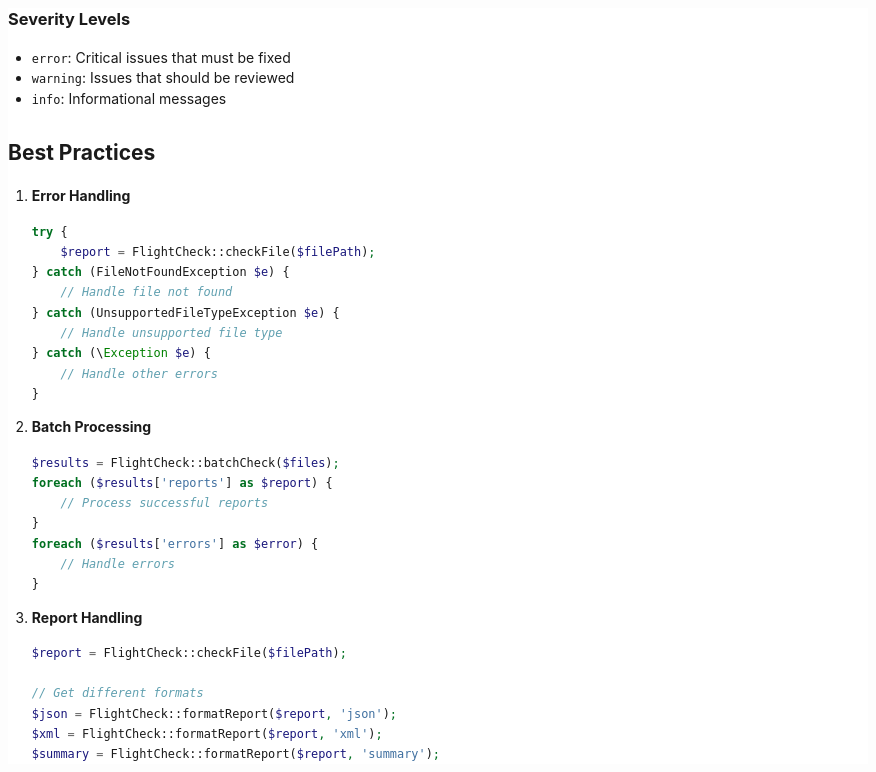 ### Severity Levels

- `error`: Critical issues that must be fixed
- `warning`: Issues that should be reviewed
- `info`: Informational messages

## Best Practices

1. **Error Handling**

   ```php
   try {
       $report = FlightCheck::checkFile($filePath);
   } catch (FileNotFoundException $e) {
       // Handle file not found
   } catch (UnsupportedFileTypeException $e) {
       // Handle unsupported file type
   } catch (\Exception $e) {
       // Handle other errors
   }
   ```

2. **Batch Processing**

   ```php
   $results = FlightCheck::batchCheck($files);
   foreach ($results['reports'] as $report) {
       // Process successful reports
   }
   foreach ($results['errors'] as $error) {
       // Handle errors
   }
   ```

3. **Report Handling**

   ```php
   $report = FlightCheck::checkFile($filePath);
   
   // Get different formats
   $json = FlightCheck::formatReport($report, 'json');
   $xml = FlightCheck::formatReport($report, 'xml');
   $summary = FlightCheck::formatReport($report, 'summary');
   ```
